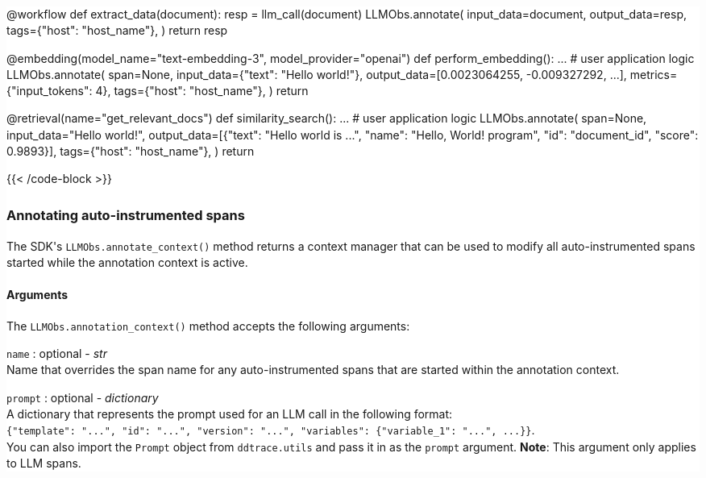 @workflow
def extract_data(document):
    resp = llm_call(document)
    LLMObs.annotate(
        input_data=document,
        output_data=resp,
        tags={"host": "host_name"},
    )
    return resp

@embedding(model_name="text-embedding-3", model_provider="openai")
def perform_embedding():
    ... # user application logic
    LLMObs.annotate(
        span=None,
        input_data={"text": "Hello world!"},
        output_data=[0.0023064255, -0.009327292, ...],
        metrics={"input_tokens": 4},
        tags={"host": "host_name"},
    )
    return

@retrieval(name="get_relevant_docs")
def similarity_search():
    ... # user application logic
    LLMObs.annotate(
        span=None,
        input_data="Hello world!",
        output_data=[{"text": "Hello world is ...", "name": "Hello, World! program", "id": "document_id", "score": 0.9893}],
        tags={"host": "host_name"},
    )
    return

{{< /code-block >}}

### Annotating auto-instrumented spans

The SDK's `LLMObs.annotate_context()` method returns a context manager that can be used to modify all auto-instrumented spans started while the annotation context is active.

#### Arguments

The `LLMObs.annotation_context()` method accepts the following arguments:

`name` 
: optional - _str_
<br />Name that overrides the span name for any auto-instrumented spans that are started within the annotation context.

`prompt` 
: optional - _dictionary_ 
<br />A dictionary that represents the prompt used for an LLM call in the following format:<br />`{"template": "...", "id": "...", "version": "...", "variables": {"variable_1": "...", ...}}`.<br />You can also import the `Prompt` object from `ddtrace.utils` and pass it in as the `prompt` argument. **Note**: This argument only applies to LLM spans.


[1]: https://github.com/openai/openai-python
[2]: https://boto3.amazonaws.com/v1/documentation/api/latest/index.html
[3]: https://botocore.amazonaws.com/v1/documentation/api/latest/tutorial/index.html
[4]: https://github.com/langchain-ai/langchain
[7]: /account_management/api-app-keys/#add-an-api-key-or-client-token
[8]: /llm_observability/terms/
[9]: /getting_started/tagging/
[10]: https://github.com/DataDog/llm-observability
[11]: /tracing/trace_collection/compatibility/python/#integrations
[12]: /tracing/trace_collection/compatibility/python/#library-compatibility
[13]: /llm_observability/setup/auto_instrumentation/
[14]: /serverless/aws_lambda/installation/python/?tab=custom#installation